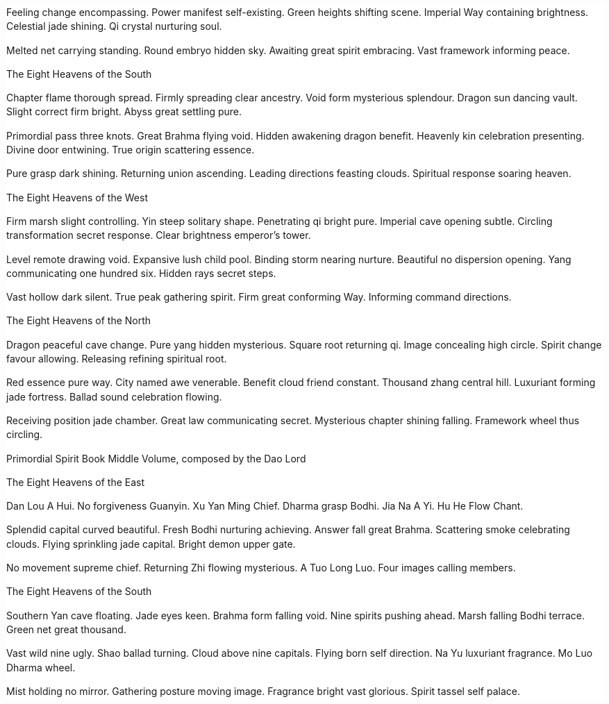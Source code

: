 Feeling change encompassing. Power manifest self-existing. Green heights shifting scene. Imperial Way containing brightness. Celestial jade shining. Qi crystal nurturing soul.

Melted net carrying standing. Round embryo hidden sky. Awaiting great spirit embracing. Vast framework informing peace.

The Eight Heavens of the South

Chapter flame thorough spread. Firmly spreading clear ancestry. Void form mysterious splendour. Dragon sun dancing vault. Slight correct firm bright. Abyss great settling pure.

Primordial pass three knots. Great Brahma flying void. Hidden awakening dragon benefit. Heavenly kin celebration presenting. Divine door entwining. True origin scattering essence.

Pure grasp dark shining. Returning union ascending. Leading directions feasting clouds. Spiritual response soaring heaven.

The Eight Heavens of the West

Firm marsh slight controlling. Yin steep solitary shape. Penetrating qi bright pure. Imperial cave opening subtle. Circling transformation secret response. Clear brightness emperor’s tower.

Level remote drawing void. Expansive lush child pool. Binding storm nearing nurture. Beautiful no dispersion opening. Yang communicating one hundred six. Hidden rays secret steps.

Vast hollow dark silent. True peak gathering spirit. Firm great conforming Way. Informing command directions.

The Eight Heavens of the North

Dragon peaceful cave change. Pure yang hidden mysterious. Square root returning qi. Image concealing high circle. Spirit change favour allowing. Releasing refining spiritual root.

Red essence pure way. City named awe venerable. Benefit cloud friend constant. Thousand zhang central hill. Luxuriant forming jade fortress. Ballad sound celebration flowing.

Receiving position jade chamber. Great law communicating secret. Mysterious chapter shining falling. Framework wheel thus circling.

Primordial Spirit Book Middle Volume, composed by the Dao Lord

The Eight Heavens of the East

Dan Lou A Hui. No forgiveness Guanyin. Xu Yan Ming Chief. Dharma grasp Bodhi. Jia Na A Yi. Hu He Flow Chant.

Splendid capital curved beautiful. Fresh Bodhi nurturing achieving. Answer fall great Brahma. Scattering smoke celebrating clouds. Flying sprinkling jade capital. Bright demon upper gate.

No movement supreme chief. Returning Zhi flowing mysterious. A Tuo Long Luo. Four images calling members.

The Eight Heavens of the South

Southern Yan cave floating. Jade eyes keen. Brahma form falling void. Nine spirits pushing ahead. Marsh falling Bodhi terrace. Green net great thousand.

Vast wild nine ugly. Shao ballad turning. Cloud above nine capitals. Flying born self direction. Na Yu luxuriant fragrance. Mo Luo Dharma wheel.

Mist holding no mirror. Gathering posture moving image. Fragrance bright vast glorious. Spirit tassel self palace.

